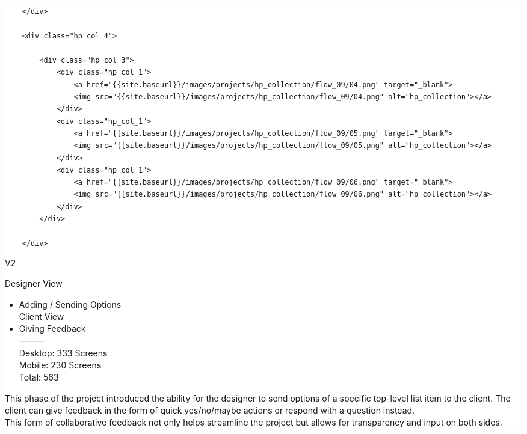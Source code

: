 		</div>

		<div class="hp_col_4">

			<div class="hp_col_3">
				<div class="hp_col_1">
					<a href="{{site.baseurl}}/images/projects/hp_collection/flow_09/04.png" target="_blank">
					<img src="{{site.baseurl}}/images/projects/hp_collection/flow_09/04.png" alt="hp_collection"></a>
				</div>
				<div class="hp_col_1">
					<a href="{{site.baseurl}}/images/projects/hp_collection/flow_09/05.png" target="_blank">
					<img src="{{site.baseurl}}/images/projects/hp_collection/flow_09/05.png" alt="hp_collection"></a>
				</div>
				<div class="hp_col_1">
					<a href="{{site.baseurl}}/images/projects/hp_collection/flow_09/06.png" target="_blank">
					<img src="{{site.baseurl}}/images/projects/hp_collection/flow_09/06.png" alt="hp_collection"></a>
				</div>
			</div>

		</div>



</div>






<div class="hp_divider_3"></div>







<div class="hp_large_words2">

V2<br>

Designer View<br>
+ Adding / Sending Options<br>
Client View<br>
+ Giving Feedback<br>
––––––<br>
Desktop: 333 Screens<br>
Mobile: 230 Screens<br>
Total: 563<br>


</div>



<div class="hp_divider_4"></div>




<div class="hp_container2" style="background-color: white;">
	<div class="hp_section_subhead2" style="width: 100%;">This phase of the project introduced the ability for the designer to send options of a specific top-level list item to the client. The client can give feedback in the form of quick yes/no/maybe actions or respond with a question instead. </div>
	<div class="hp_section_subhead2" style="width: 100%;">
	This form of collaborative feedback not only helps streamline the project but allows for transparency and input on both sides.</div>
